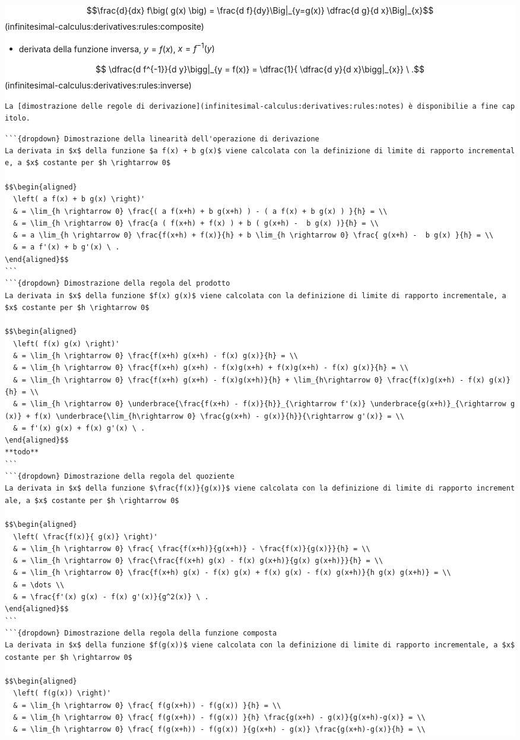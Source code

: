 $$\frac{d}{dx} f\big( g(x) \big) = \frac{d f}{dy}\Big|_{y=g(x)} \dfrac{d g}{d x}\Big|_{x}$$ (infinitesimal-calculus:derivatives:rules:composite)

- derivata della funzione inversa, $y = f(x)$, $x = f^{-1}(y)$

$$ \dfrac{d f^{-1}}{d y}\bigg|_{y = f(x)} = \dfrac{1}{ \dfrac{d y}{d x}\bigg|_{x}} \ .$$ (infinitesimal-calculus:derivatives:rules:inverse)

````{only} latex
La [dimostrazione delle regole di derivazione](infinitesimal-calculus:derivatives:rules:notes) è disponibilie a fine capitolo.
````

````{only} html
```{dropdown} Dimostrazione della linearità dell'operazione di derivazione
La derivata in $x$ della funzione $a f(x) + b g(x)$ viene calcolata con la definizione di limite di rapporto incrementale, a $x$ costante per $h \rightarrow 0$

$$\begin{aligned}
  \left( a f(x) + b g(x) \right)' 
  & = \lim_{h \rightarrow 0} \frac{( a f(x+h) + b g(x+h) ) - ( a f(x) + b g(x) ) }{h} = \\
  & = \lim_{h \rightarrow 0} \frac{a ( f(x+h) + f(x) ) + b ( g(x+h) -  b g(x) )}{h} = \\
  & = a \lim_{h \rightarrow 0} \frac{f(x+h) + f(x)}{h} + b \lim_{h \rightarrow 0} \frac{ g(x+h) -  b g(x) }{h} = \\
  & = a f'(x) + b g'(x) \ .
\end{aligned}$$
```
```{dropdown} Dimostrazione della regola del prodotto
La derivata in $x$ della funzione $f(x) g(x)$ viene calcolata con la definizione di limite di rapporto incrementale, a $x$ costante per $h \rightarrow 0$

$$\begin{aligned}
  \left( f(x) g(x) \right)' 
  & = \lim_{h \rightarrow 0} \frac{f(x+h) g(x+h) - f(x) g(x)}{h} = \\
  & = \lim_{h \rightarrow 0} \frac{f(x+h) g(x+h) - f(x)g(x+h) + f(x)g(x+h) - f(x) g(x)}{h} = \\
  & = \lim_{h \rightarrow 0} \frac{f(x+h) g(x+h) - f(x)g(x+h)}{h} + \lim_{h\rightarrow 0} \frac{f(x)g(x+h) - f(x) g(x)}{h} = \\
  & = \lim_{h \rightarrow 0} \underbrace{\frac{f(x+h) - f(x)}{h}}_{\rightarrow f'(x)} \underbrace{g(x+h)}_{\rightarrow g(x)} + f(x) \underbrace{\lim_{h\rightarrow 0} \frac{g(x+h) - g(x)}{h}}{\rightarrow g'(x)} = \\
  & = f'(x) g(x) + f(x) g'(x) \ .
\end{aligned}$$
**todo**
```
```{dropdown} Dimostrazione della regola del quoziente
La derivata in $x$ della funzione $\frac{f(x)}{g(x)}$ viene calcolata con la definizione di limite di rapporto incrementale, a $x$ costante per $h \rightarrow 0$

$$\begin{aligned}
  \left( \frac{f(x)}{ g(x)} \right)' 
  & = \lim_{h \rightarrow 0} \frac{ \frac{f(x+h)}{g(x+h)} - \frac{f(x)}{g(x)}}{h} = \\
  & = \lim_{h \rightarrow 0} \frac{\frac{f(x+h) g(x) - f(x) g(x+h)}{g(x) g(x+h)}}{h} = \\
  & = \lim_{h \rightarrow 0} \frac{f(x+h) g(x) - f(x) g(x) + f(x) g(x) - f(x) g(x+h)}{h g(x) g(x+h)} = \\
  & = \dots \\
  & = \frac{f'(x) g(x) - f(x) g'(x)}{g^2(x)} \ .
\end{aligned}$$
```
```{dropdown} Dimostrazione della regola della funzione composta
La derivata in $x$ della funzione $f(g(x))$ viene calcolata con la definizione di limite di rapporto incrementale, a $x$ costante per $h \rightarrow 0$

$$\begin{aligned}
  \left( f(g(x)) \right)' 
  & = \lim_{h \rightarrow 0} \frac{ f(g(x+h)) - f(g(x)) }{h} = \\
  & = \lim_{h \rightarrow 0} \frac{ f(g(x+h)) - f(g(x)) }{h} \frac{g(x+h) - g(x)}{g(x+h)-g(x)} = \\
  & = \lim_{h \rightarrow 0} \frac{ f(g(x+h)) - f(g(x)) }{g(x+h) - g(x)} \frac{g(x+h)-g(x)}{h} = \\
````